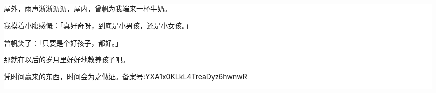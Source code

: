  <p>屋外，雨声淅淅沥沥，屋内，曾帆为我端来一杯牛奶。</p>
 <p>我摸着小腹感慨：「真好奇呀，到底是小男孩，还是小女孩。」</p>
 <p>曾帆笑了：「只要是个好孩子，都好。」</p>
 <p>那就在以后的岁月里好好地教养孩子吧。</p>
 <p>凭时间赢来的东西，时间会为之做证。备案号:YXA1x0KLkL4TreaDyz6hwnwR</p>
 <hr>
</div>
